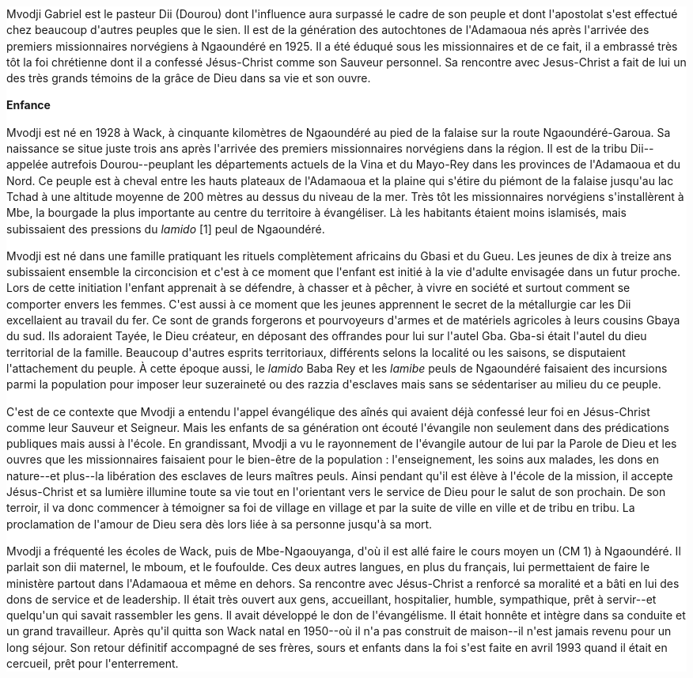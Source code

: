 

Mvodji Gabriel est le pasteur Dii (Dourou) dont l'influence aura surpassé le cadre de son peuple et dont l'apostolat s'est effectué chez beaucoup d'autres peuples que le sien. Il est de la génération des autochtones de l'Adamaoua nés après l'arrivée des premiers missionnaires norvégiens à Ngaoundéré en 1925. Il a été éduqué sous les missionnaires et de ce fait, il a embrassé très tôt la foi chrétienne dont il a confessé Jésus-Christ comme son Sauveur personnel. Sa rencontre avec Jesus-Christ a fait de lui un des très grands témoins de la grâce de Dieu dans sa vie et son ouvre.

**Enfance**

Mvodji est né en 1928 à Wack, à cinquante kilomètres de Ngaoundéré au pied de la falaise sur la route Ngaoundéré-Garoua. Sa naissance se situe juste trois ans après l'arrivée des premiers missionnaires norvégiens dans la région. Il est de la tribu Dii--appelée autrefois Dourou--peuplant les départements actuels de la Vina et du Mayo-Rey dans les provinces de l'Adamaoua et du Nord. Ce peuple est à cheval entre les hauts plateaux de l'Adamaoua et la plaine qui s'étire du piémont de la falaise jusqu'au lac Tchad à une altitude moyenne de 200 mètres au dessus du niveau de la mer. Très tôt les missionnaires norvégiens s'installèrent à Mbe, la bourgade la plus importante au centre du territoire à évangéliser. Là les habitants étaient moins islamisés, mais subissaient des pressions du *lamido* [1] peul de Ngaoundéré.

Mvodji est né dans une famille pratiquant les rituels complètement africains du Gbasi et du Gueu. Les jeunes de dix à treize ans subissaient ensemble la circoncision et c'est à ce moment que l'enfant est initié à la vie d'adulte envisagée dans un futur proche. Lors de cette initiation l'enfant apprenait à se défendre, à chasser et à pêcher, à vivre en société et surtout comment se comporter envers les femmes. C'est aussi à ce moment que les jeunes apprennent le secret de la métallurgie car les Dii excellaient au travail du fer. Ce sont de grands forgerons et pourvoyeurs d'armes et de matériels agricoles à leurs cousins Gbaya du sud. Ils adoraient Tayée, le Dieu créateur, en déposant des offrandes pour lui sur l'autel Gba. Gba-si était l'autel du dieu territorial de la famille. Beaucoup d'autres esprits territoriaux, différents selons la localité ou les saisons, se disputaient l'attachement du peuple. À cette époque aussi, le *lamido* Baba Rey et les *lamibe* peuls de Ngaoundéré faisaient des incursions parmi la population pour imposer leur suzeraineté ou des razzia d'esclaves mais sans se sédentariser au milieu du ce peuple.

C'est de ce contexte que Mvodji a entendu l'appel évangélique des aînés qui avaient déjà confessé leur foi en Jésus-Christ comme leur Sauveur et Seigneur. Mais les enfants de sa génération ont écouté l'évangile non seulement dans des prédications publiques mais aussi à l'école. En grandissant, Mvodji a vu le rayonnement de l'évangile autour de lui par la Parole de Dieu et les ouvres que les missionnaires faisaient pour le bien-être de la population : l'enseignement, les soins aux malades, les dons en nature--et plus--la libération des esclaves de leurs maîtres peuls. Ainsi pendant qu'il est élève à l'école de la mission, il accepte Jésus-Christ et sa lumière illumine toute sa vie tout en l'orientant vers le service de Dieu pour le salut de son prochain. De son terroir, il va donc commencer à témoigner sa foi de village en village et par la suite de ville en ville et de tribu en tribu. La proclamation de l'amour de Dieu sera dès lors liée à sa personne jusqu'à sa mort.

Mvodji a fréquenté les écoles de Wack, puis de Mbe-Ngaouyanga, d'où il est allé faire le cours moyen un (CM 1) à Ngaoundéré. Il parlait son dii maternel, le mboum, et le foufoulde. Ces deux autres langues, en plus du français, lui permettaient de faire le ministère partout dans l'Adamaoua et même en dehors. Sa rencontre avec Jésus-Christ a renforcé sa moralité et a bâti en lui des dons de service et de leadership. Il était très ouvert aux gens, accueillant, hospitalier, humble, sympathique, prêt à servir--et quelqu'un qui savait rassembler les gens. Il avait développé le don de l'évangélisme. Il était honnête et intègre dans sa conduite et un grand travailleur. Après qu'il quitta son Wack natal en 1950--où il n'a pas construit de maison--il n'est jamais revenu pour un long séjour. Son retour définitif accompagné de ses frères, sours et enfants dans la foi s'est faite en avril 1993 quand il était en cercueil, prêt pour l'enterrement.
